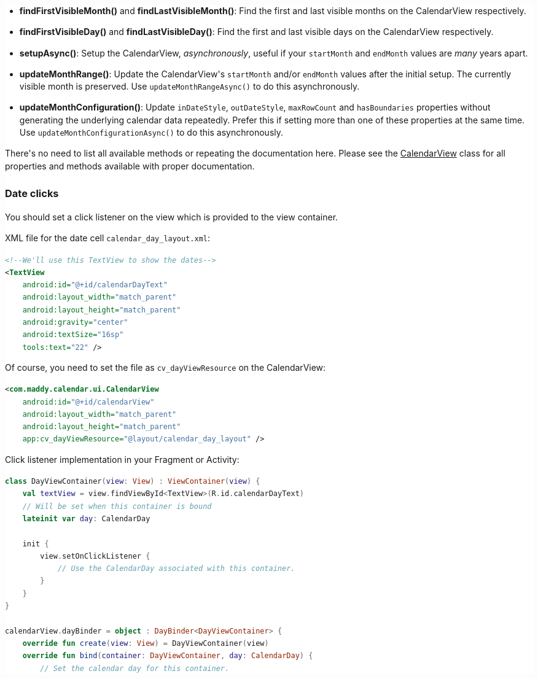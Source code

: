 - **findFirstVisibleMonth()** and **findLastVisibleMonth()**: Find the first and last visible months on the CalendarView respectively.

- **findFirstVisibleDay()** and **findLastVisibleDay()**: Find the first and last visible days on the CalendarView respectively.

- **setupAsync()**: Setup the CalendarView, *asynchronously*, useful if your `startMonth` and `endMonth` values are *many* years apart.

- **updateMonthRange()**: Update the CalendarView's `startMonth` and/or `endMonth` values after the initial setup. The currently visible month is preserved. Use `updateMonthRangeAsync()` to do this asynchronously.

- **updateMonthConfiguration()**: Update `inDateStyle`, `outDateStyle`, `maxRowCount` and `hasBoundaries` properties without generating the underlying calendar data repeatedly. Prefer this if setting more than one of these properties at the same time. Use `updateMonthConfigurationAsync()` to do this asynchronously.


There's no need to list all available methods or repeating the documentation here. Please see the [CalendarView](https://github.com/sapkotamadhusudan/nepali-calendar/blob/master/ui/src/main/java/com/maddy/calendar/ui/CalendarView.kt) class for all properties and methods available with proper documentation.

### Date clicks

You should set a click listener on the view which is provided to the view container.

XML file for the date cell `calendar_day_layout.xml`:

```xml
<!--We'll use this TextView to show the dates-->
<TextView
    android:id="@+id/calendarDayText"
    android:layout_width="match_parent"
    android:layout_height="match_parent"
    android:gravity="center"
    android:textSize="16sp"
    tools:text="22" />
```

Of course, you need to set the file as `cv_dayViewResource` on the CalendarView:

```xml
<com.maddy.calendar.ui.CalendarView
    android:id="@+id/calendarView"
    android:layout_width="match_parent"
    android:layout_height="match_parent"
    app:cv_dayViewResource="@layout/calendar_day_layout" />
```

Click listener implementation in your Fragment or Activity:

```kotlin
class DayViewContainer(view: View) : ViewContainer(view) {
    val textView = view.findViewById<TextView>(R.id.calendarDayText)
    // Will be set when this container is bound
    lateinit var day: CalendarDay

    init {
        view.setOnClickListener {
            // Use the CalendarDay associated with this container.
        }
    }
}

calendarView.dayBinder = object : DayBinder<DayViewContainer> {
    override fun create(view: View) = DayViewContainer(view)
    override fun bind(container: DayViewContainer, day: CalendarDay) {
        // Set the calendar day for this container.
```